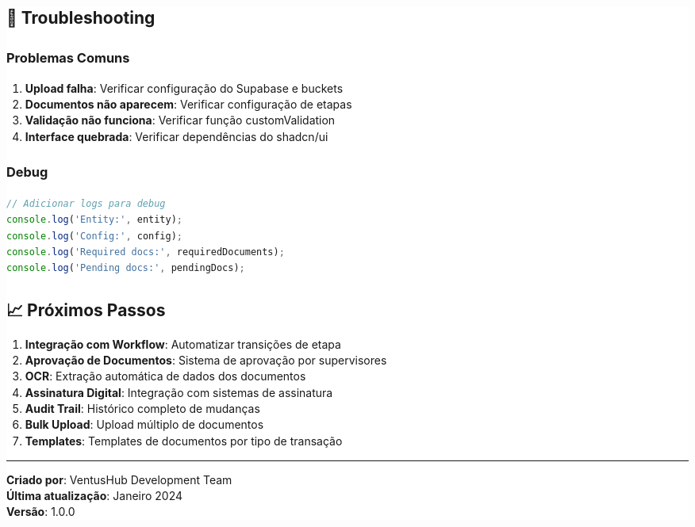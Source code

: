 ## 🐛 Troubleshooting

### Problemas Comuns

1. **Upload falha**: Verificar configuração do Supabase e buckets
2. **Documentos não aparecem**: Verificar configuração de etapas
3. **Validação não funciona**: Verificar função customValidation
4. **Interface quebrada**: Verificar dependências do shadcn/ui

### Debug

```typescript
// Adicionar logs para debug
console.log('Entity:', entity);
console.log('Config:', config);
console.log('Required docs:', requiredDocuments);
console.log('Pending docs:', pendingDocs);
```

## 📈 Próximos Passos

1. **Integração com Workflow**: Automatizar transições de etapa
2. **Aprovação de Documentos**: Sistema de aprovação por supervisores
3. **OCR**: Extração automática de dados dos documentos
4. **Assinatura Digital**: Integração com sistemas de assinatura
5. **Audit Trail**: Histórico completo de mudanças
6. **Bulk Upload**: Upload múltiplo de documentos
7. **Templates**: Templates de documentos por tipo de transação

---

**Criado por**: VentusHub Development Team  
**Última atualização**: Janeiro 2024  
**Versão**: 1.0.0